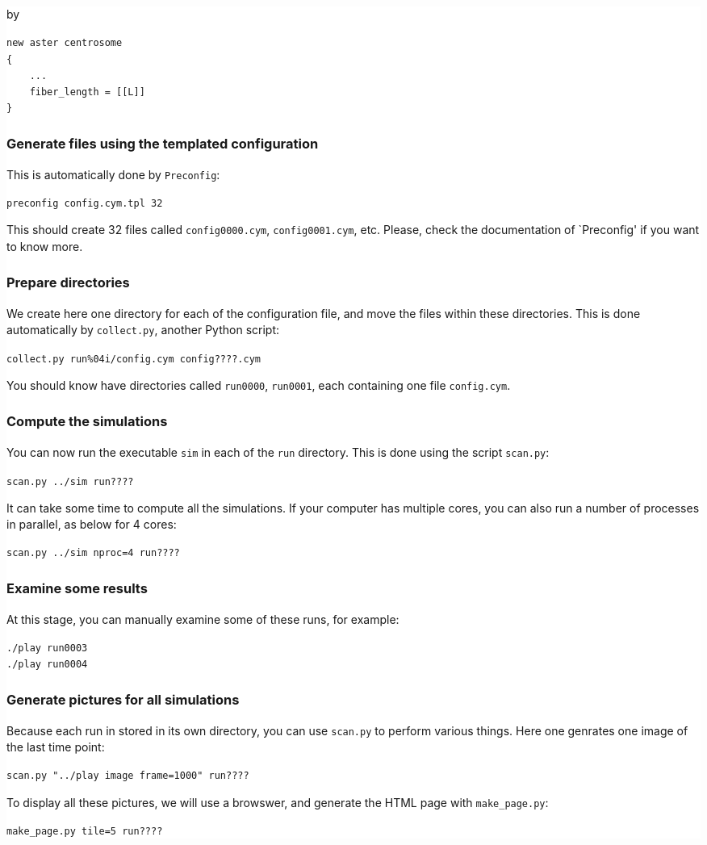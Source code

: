 by

    new aster centrosome
    {
        ...
        fiber_length = [[L]]
    }

### Generate files using the templated configuration

This is automatically done by `Preconfig`:

    preconfig config.cym.tpl 32

This should create 32 files called `config0000.cym`, `config0001.cym`, etc.
Please, check the documentation of `Preconfig' if you want to know more.

### Prepare directories

We create here one directory for each of the configuration file, and move the files within these directories. This is done automatically by `collect.py`, another Python script:

    collect.py run%04i/config.cym config????.cym

You should know have directories called `run0000`, `run0001`, each containing one file `config.cym`.

### Compute the simulations

You can now run the executable `sim` in each of the `run` directory. This is done using the script `scan.py`:

    scan.py ../sim run????

It can take some time to compute all the simulations. If your computer has multiple cores, you can also run a number of processes in parallel, as below for 4 cores:

    scan.py ../sim nproc=4 run????

### Examine some results

At this stage, you can manually examine some of these runs, for example:

    ./play run0003
    ./play run0004

### Generate pictures for all simulations 

Because each run in stored in its own directory, you can use `scan.py` to perform various things. Here one genrates one image of the last time point:

    scan.py "../play image frame=1000" run????

To display all these pictures, we will use a browswer, and generate the HTML page with `make_page.py`:

    make_page.py tile=5 run????
    